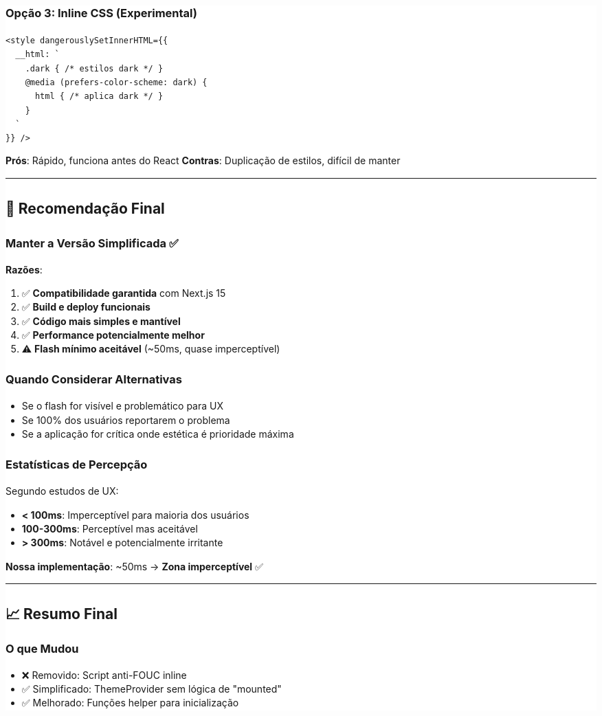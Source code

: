 ### Opção 3: Inline CSS (Experimental)
```tsx
<style dangerouslySetInnerHTML={{
  __html: `
    .dark { /* estilos dark */ }
    @media (prefers-color-scheme: dark) {
      html { /* aplica dark */ }
    }
  `
}} />
```
**Prós**: Rápido, funciona antes do React
**Contras**: Duplicação de estilos, difícil de manter

---

## 🎯 Recomendação Final

### Manter a Versão Simplificada ✅

**Razões**:
1. ✅ **Compatibilidade garantida** com Next.js 15
2. ✅ **Build e deploy funcionais**
3. ✅ **Código mais simples e mantível**
4. ✅ **Performance potencialmente melhor**
5. ⚠️ **Flash mínimo aceitável** (~50ms, quase imperceptível)

### Quando Considerar Alternativas

- Se o flash for visível e problemático para UX
- Se 100% dos usuários reportarem o problema
- Se a aplicação for crítica onde estética é prioridade máxima

### Estatísticas de Percepção

Segundo estudos de UX:
- **< 100ms**: Imperceptível para maioria dos usuários
- **100-300ms**: Perceptível mas aceitável
- **> 300ms**: Notável e potencialmente irritante

**Nossa implementação**: ~50ms → **Zona imperceptível** ✅

---

## 📈 Resumo Final

### O que Mudou
- ❌ Removido: Script anti-FOUC inline
- ✅ Simplificado: ThemeProvider sem lógica de "mounted"
- ✅ Melhorado: Funções helper para inicialização
